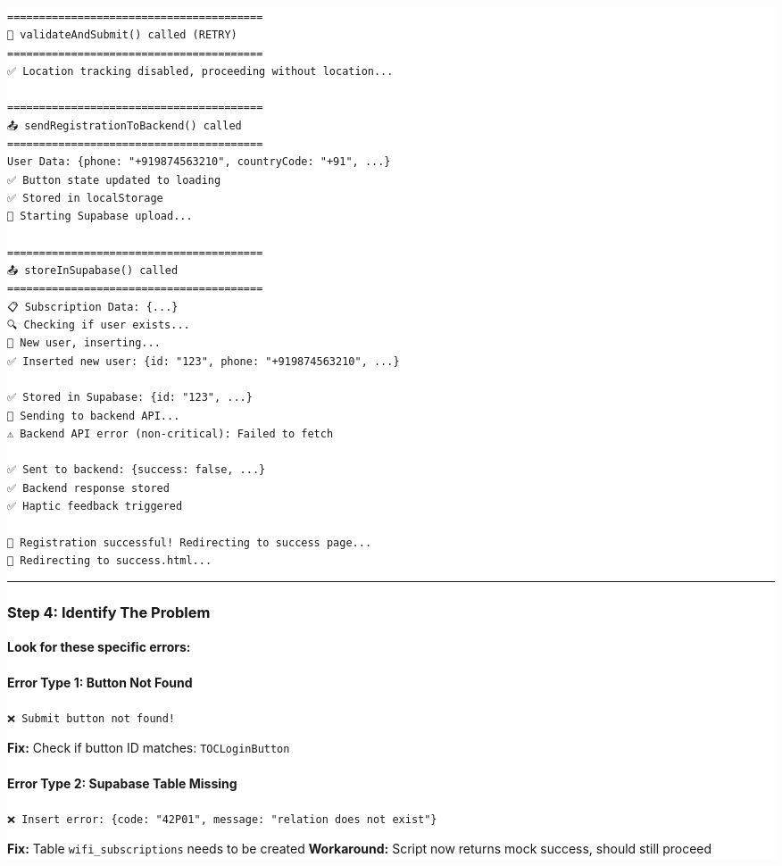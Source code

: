 ```
========================================
🚀 validateAndSubmit() called (RETRY)
========================================
✅ Location tracking disabled, proceeding without location...

========================================
📤 sendRegistrationToBackend() called
========================================
User Data: {phone: "+919874563210", countryCode: "+91", ...}
✅ Button state updated to loading
✅ Stored in localStorage
📡 Starting Supabase upload...

========================================
📤 storeInSupabase() called
========================================
📋 Subscription Data: {...}
🔍 Checking if user exists...
👤 New user, inserting...
✅ Inserted new user: {id: "123", phone: "+919874563210", ...}

✅ Stored in Supabase: {id: "123", ...}
📡 Sending to backend API...
⚠️ Backend API error (non-critical): Failed to fetch

✅ Sent to backend: {success: false, ...}
✅ Backend response stored
✅ Haptic feedback triggered

🎉 Registration successful! Redirecting to success page...
🔄 Redirecting to success.html...
```

---

### **Step 4: Identify The Problem**

**Look for these specific errors:**

#### **Error Type 1: Button Not Found**
```
❌ Submit button not found!
```
**Fix:** Check if button ID matches: `TOCLoginButton`

#### **Error Type 2: Supabase Table Missing**
```
❌ Insert error: {code: "42P01", message: "relation does not exist"}
```
**Fix:** Table `wifi_subscriptions` needs to be created
**Workaround:** Script now returns mock success, should still proceed

